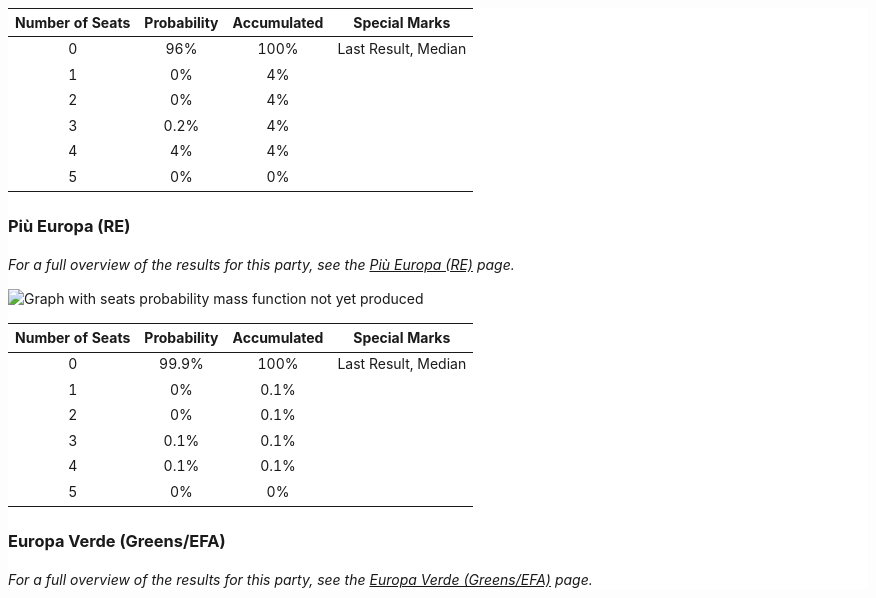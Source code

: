 | Number of Seats | Probability | Accumulated | Special Marks |
|:---------------:|:-----------:|:-----------:|:-------------:|
| 0 | 96% | 100% | Last Result, Median |
| 1 | 0% | 4% |  |
| 2 | 0% | 4% |  |
| 3 | 0.2% | 4% |  |
| 4 | 4% | 4% |  |
| 5 | 0% | 0% |  |

### Più Europa (RE)

*For a full overview of the results for this party, see the [Più Europa (RE)](party-piùeuropare.html) page.*

![Graph with seats probability mass function not yet produced](2020-11-09-SWG-seats-pmf-piùeuropare.png "Seats Probability Mass Function")

| Number of Seats | Probability | Accumulated | Special Marks |
|:---------------:|:-----------:|:-----------:|:-------------:|
| 0 | 99.9% | 100% | Last Result, Median |
| 1 | 0% | 0.1% |  |
| 2 | 0% | 0.1% |  |
| 3 | 0.1% | 0.1% |  |
| 4 | 0.1% | 0.1% |  |
| 5 | 0% | 0% |  |

### Europa Verde (Greens/EFA)

*For a full overview of the results for this party, see the [Europa Verde (Greens/EFA)](party-europaverdegreensefa.html) page.*
